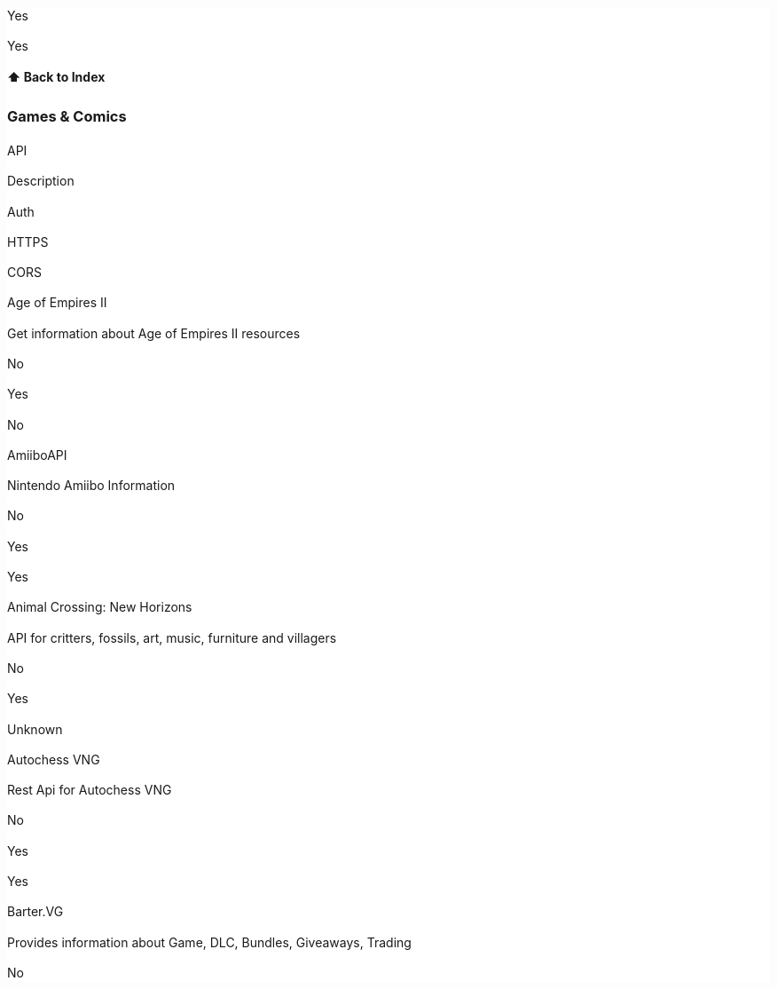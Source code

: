 Yes

Yes

**⬆ Back to Index**  
  

### Games & Comics

API

Description

Auth

HTTPS

CORS

Age of Empires II

Get information about Age of Empires II resources

No

Yes

No

AmiiboAPI

Nintendo Amiibo Information

No

Yes

Yes

Animal Crossing: New Horizons

API for critters, fossils, art, music, furniture and villagers

No

Yes

Unknown

Autochess VNG

Rest Api for Autochess VNG

No

Yes

Yes

Barter.VG

Provides information about Game, DLC, Bundles, Giveaways, Trading

No

